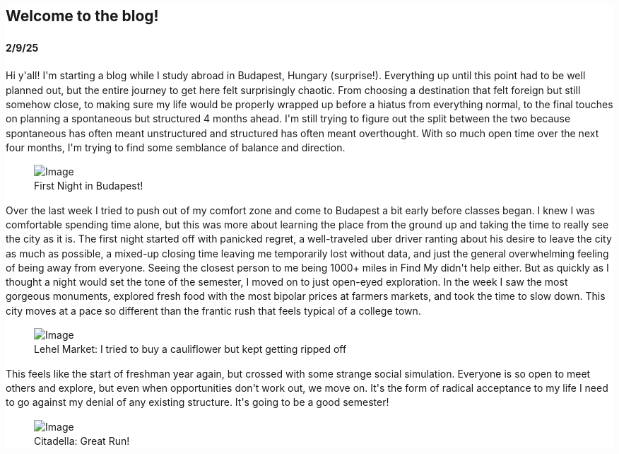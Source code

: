 ## Welcome to the blog!

#### 2/9/25

Hi y'all! I'm starting a blog while I study abroad in Budapest, Hungary (surprise!). Everything up until this point had to be well planned out, but the entire journey to get here felt surprisingly chaotic. From choosing a destination that felt foreign but still somehow close, to making sure my life would be properly wrapped up before a hiatus from everything normal, to the final touches on planning a spontaneous but structured 4 months ahead. I'm still trying to figure out the split between the two because spontaneous has often meant unstructured and structured has often meant overthought. With so much open time over the next four months, I'm trying to find some semblance of balance and direction.

<figure>
  <img src="https://github.com/user-attachments/assets/bef33793-586f-4277-99a7-77de77a4b173" alt="Image" style="width:100%">
  <figcaption>First Night in Budapest!</figcaption>
</figure>

Over the last week I tried to push out of my comfort zone and come to Budapest a bit early before classes began. I knew I was comfortable spending time alone, but this was more about learning the place from the ground up and taking the time to really see the city as it is. The first night started off with panicked regret, a well-traveled uber driver ranting about his desire to leave the city as much as possible, a mixed-up closing time leaving me temporarily lost without data, and just the general overwhelming feeling of being away from everyone. Seeing the closest person to me being 1000+ miles in Find My didn't help either. But as quickly as I thought a night would set the tone of the semester, I moved on to just open-eyed exploration. In the week I saw the most gorgeous monuments, explored fresh food with the most bipolar prices at farmers markets, and took the time to slow down. This city moves at a pace so different than the frantic rush that feels typical of a college town.

<figure>
  <img src="https://github.com/user-attachments/assets/5a5255ab-e683-4cfa-82a3-0610d707b4c3" alt="Image" style="width:100%">
  <figcaption>Lehel Market: I tried to buy a cauliflower but kept getting ripped off</figcaption>
</figure>

This feels like the start of freshman year again, but crossed with some strange social simulation. Everyone is so open to meet others and explore, but even when opportunities don't work out, we move on. It's the form of radical acceptance to my life I need to go against my denial of any existing structure. It's going to be a good semester!

<figure>
  <img src="https://github.com/user-attachments/assets/21ac99e1-67fb-4b64-b2b8-3744263a8002" alt="Image" style="width:100%">
  <figcaption>Citadella: Great Run!</figcaption>
</figure>


